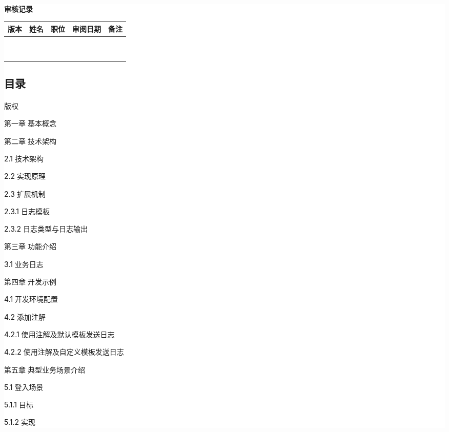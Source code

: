 **审核记录**

| 版本 | 姓名 | 职位 | 审阅日期 | 备注 |
| --- | --- | --- | --- | --- |
|   |   |   |   |   |
|   |   |   |   |   |
|   |   |   |   |   |
|   |   |   |   |   |
|   |   |   |   |   |
|   |   |   |   |   |
|   |   |   |   |   |
|   |   |   |   |   |
|   |   |   |   |   |

## 目录

版权

第一章 基本概念

第二章 技术架构

2.1 技术架构

2.2 实现原理

2.3 扩展机制

2.3.1 日志模板

2.3.2 日志类型与日志输出

第三章 功能介绍

3.1 业务日志

第四章 开发示例

4.1 开发环境配置

4.2 添加注解

4.2.1 使用注解及默认模板发送日志

4.2.2 使用注解及自定义模板发送日志

第五章 典型业务场景介绍

5.1 登入场景

5.1.1 目标

5.1.2 实现
